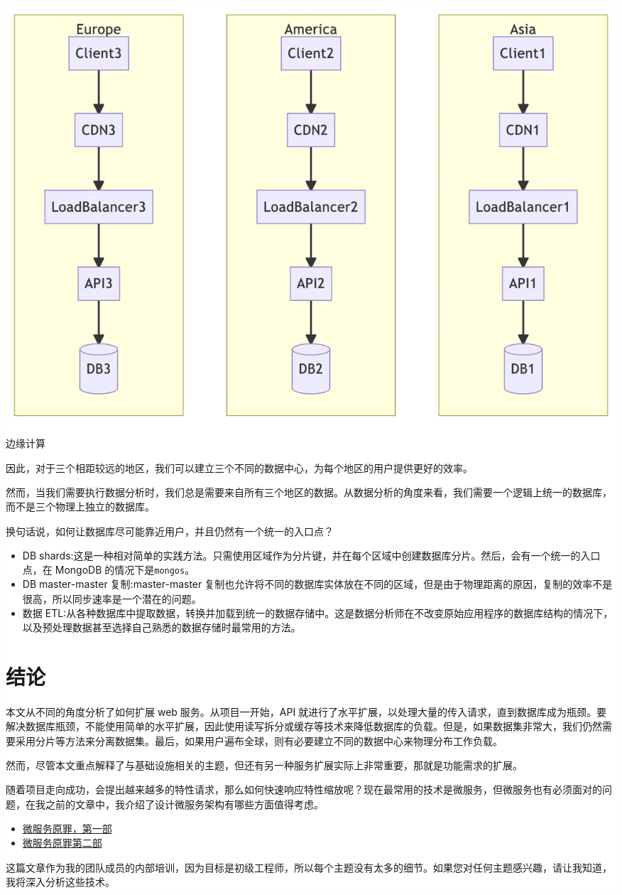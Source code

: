![](img/6f504ba64489adc9c13ab9001f3ef53f.png)

边缘计算

因此，对于三个相距较远的地区，我们可以建立三个不同的数据中心，为每个地区的用户提供更好的效率。

然而，当我们需要执行数据分析时，我们总是需要来自所有三个地区的数据。从数据分析的角度来看，我们需要一个逻辑上统一的数据库，而不是三个物理上独立的数据库。

换句话说，如何让数据库尽可能靠近用户，并且仍然有一个统一的入口点？

*   DB shards:这是一种相对简单的实践方法。只需使用区域作为分片键，并在每个区域中创建数据库分片。然后，会有一个统一的入口点，在 MongoDB 的情况下是`mongos`。
*   DB master-master 复制:master-master 复制也允许将不同的数据库实体放在不同的区域，但是由于物理距离的原因，复制的效率不是很高，所以同步速率是一个潜在的问题。
*   数据 ETL:从各种数据库中提取数据，转换并加载到统一的数据存储中。这是数据分析师在不改变原始应用程序的数据库结构的情况下，以及预处理数据甚至选择自己熟悉的数据存储时最常用的方法。

# 结论

本文从不同的角度分析了如何扩展 web 服务。从项目一开始，API 就进行了水平扩展，以处理大量的传入请求，直到数据库成为瓶颈。要解决数据库瓶颈，不能使用简单的水平扩展，因此使用读写拆分或缓存等技术来降低数据库的负载。但是，如果数据集非常大，我们仍然需要采用分片等方法来分离数据集。最后，如果用户遍布全球，则有必要建立不同的数据中心来物理分布工作负载。

然而，尽管本文重点解释了与基础设施相关的主题，但还有另一种服务扩展实际上非常重要，那就是功能需求的扩展。

随着项目走向成功，会提出越来越多的特性请求，那么如何快速响应特性缩放呢？现在最常用的技术是微服务，但微服务也有必须面对的问题，在我之前的文章中，我介绍了设计微服务架构有哪些方面值得考虑。

*   [微服务原罪，第一部](https://medium.com/interviewnoodle/original-sin-of-microservices-part-1-90461ddcefb)
*   [微服务原罪第二部](https://lazypro.medium.com/original-sin-of-microservices-part-2-8856c0e8426d)

这篇文章作为我的团队成员的内部培训，因为目标是初级工程师，所以每个主题没有太多的细节。如果您对任何主题感兴趣，请让我知道，我将深入分析这些技术。